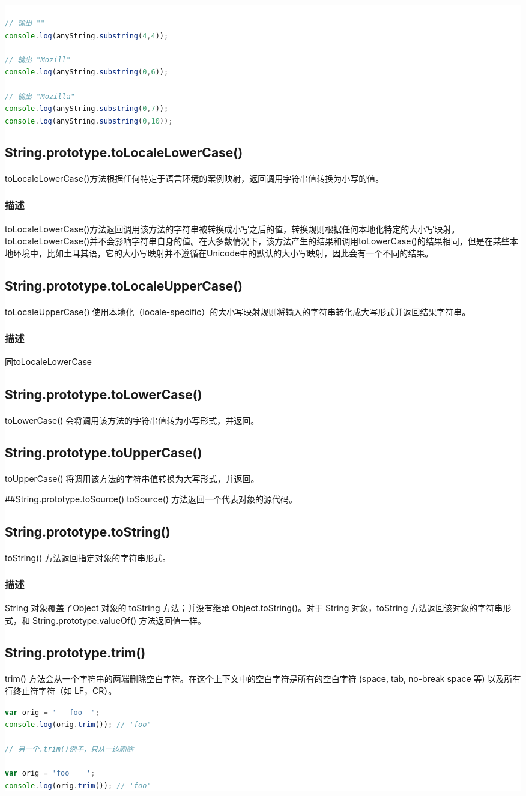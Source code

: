```js

// 输出 ""
console.log(anyString.substring(4,4));

// 输出 "Mozill"
console.log(anyString.substring(0,6));

// 输出 "Mozilla"
console.log(anyString.substring(0,7));
console.log(anyString.substring(0,10));
```
## String.prototype.toLocaleLowerCase()
toLocaleLowerCase()方法根据任何特定于语言环境的案例映射，返回调用字符串值转换为小写的值。

### 描述
toLocaleLowerCase()方法返回调用该方法的字符串被转换成小写之后的值，转换规则根据任何本地化特定的大小写映射。toLocaleLowerCase()并不会影响字符串自身的值。在大多数情况下，该方法产生的结果和调用toLowerCase()的结果相同，但是在某些本地环境中，比如土耳其语，它的大小写映射并不遵循在Unicode中的默认的大小写映射，因此会有一个不同的结果。

## String.prototype.toLocaleUpperCase()
toLocaleUpperCase() 使用本地化（locale-specific）的大小写映射规则将输入的字符串转化成大写形式并返回结果字符串。

### 描述
同toLocaleLowerCase

## String.prototype.toLowerCase()
toLowerCase() 会将调用该方法的字符串值转为小写形式，并返回。
## String.prototype.toUpperCase()

toUpperCase() 将调用该方法的字符串值转换为大写形式，并返回。


##String.prototype.toSource()
toSource() 方法返回一个代表对象的源代码。

## String.prototype.toString()

toString() 方法返回指定对象的字符串形式。

### 描述
String 对象覆盖了Object 对象的 toString 方法；并没有继承 Object.toString()。对于 String 对象，toString 方法返回该对象的字符串形式，和 String.prototype.valueOf() 方法返回值一样。

## String.prototype.trim()
trim() 方法会从一个字符串的两端删除空白字符。在这个上下文中的空白字符是所有的空白字符 (space, tab, no-break space 等) 以及所有行终止符字符（如 LF，CR）。

```js
var orig = '   foo  ';
console.log(orig.trim()); // 'foo'

// 另一个.trim()例子，只从一边删除

var orig = 'foo    ';
console.log(orig.trim()); // 'foo'
```
